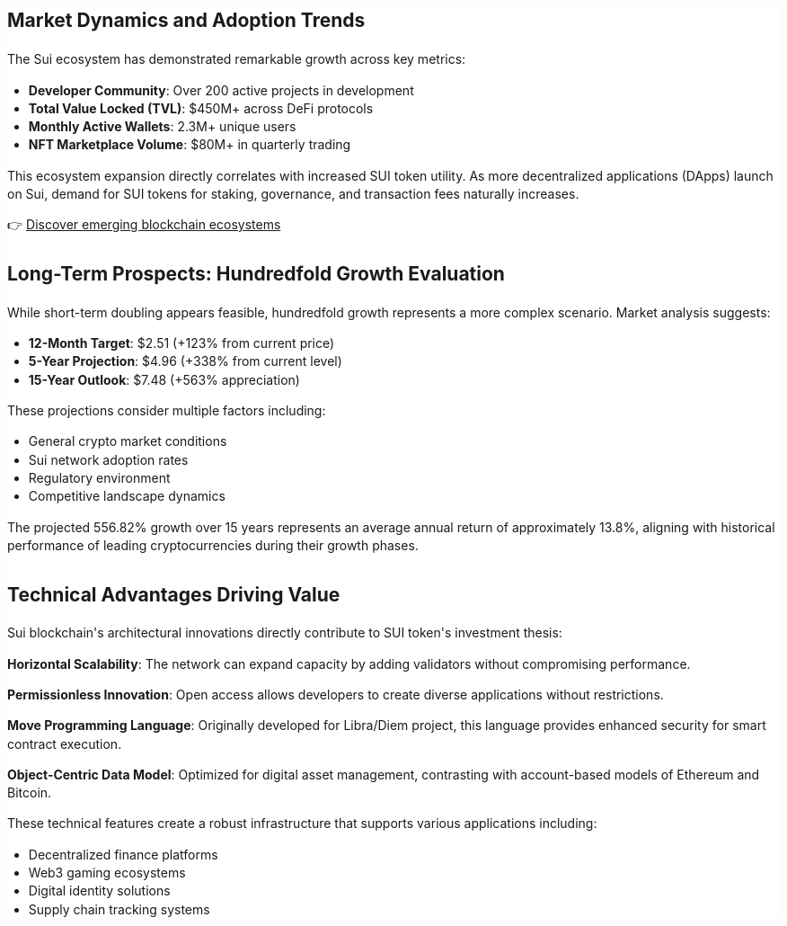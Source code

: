 ## Market Dynamics and Adoption Trends

The Sui ecosystem has demonstrated remarkable growth across key metrics:

- **Developer Community**: Over 200 active projects in development
- **Total Value Locked (TVL)**: $450M+ across DeFi protocols
- **Monthly Active Wallets**: 2.3M+ unique users
- **NFT Marketplace Volume**: $80M+ in quarterly trading

This ecosystem expansion directly correlates with increased SUI token utility. As more decentralized applications (DApps) launch on Sui, demand for SUI tokens for staking, governance, and transaction fees naturally increases.

👉 [Discover emerging blockchain ecosystems](https://bit.ly/okx-bonus)

## Long-Term Prospects: Hundredfold Growth Evaluation

While short-term doubling appears feasible, hundredfold growth represents a more complex scenario. Market analysis suggests:

- **12-Month Target**: $2.51 (+123% from current price)
- **5-Year Projection**: $4.96 (+338% from current level)
- **15-Year Outlook**: $7.48 (+563% appreciation)

These projections consider multiple factors including:
- General crypto market conditions
- Sui network adoption rates
- Regulatory environment
- Competitive landscape dynamics

The projected 556.82% growth over 15 years represents an average annual return of approximately 13.8%, aligning with historical performance of leading cryptocurrencies during their growth phases.

## Technical Advantages Driving Value

Sui blockchain's architectural innovations directly contribute to SUI token's investment thesis:

**Horizontal Scalability**: The network can expand capacity by adding validators without compromising performance.

**Permissionless Innovation**: Open access allows developers to create diverse applications without restrictions.

**Move Programming Language**: Originally developed for Libra/Diem project, this language provides enhanced security for smart contract execution.

**Object-Centric Data Model**: Optimized for digital asset management, contrasting with account-based models of Ethereum and Bitcoin.

These technical features create a robust infrastructure that supports various applications including:

- Decentralized finance platforms
- Web3 gaming ecosystems
- Digital identity solutions
- Supply chain tracking systems
